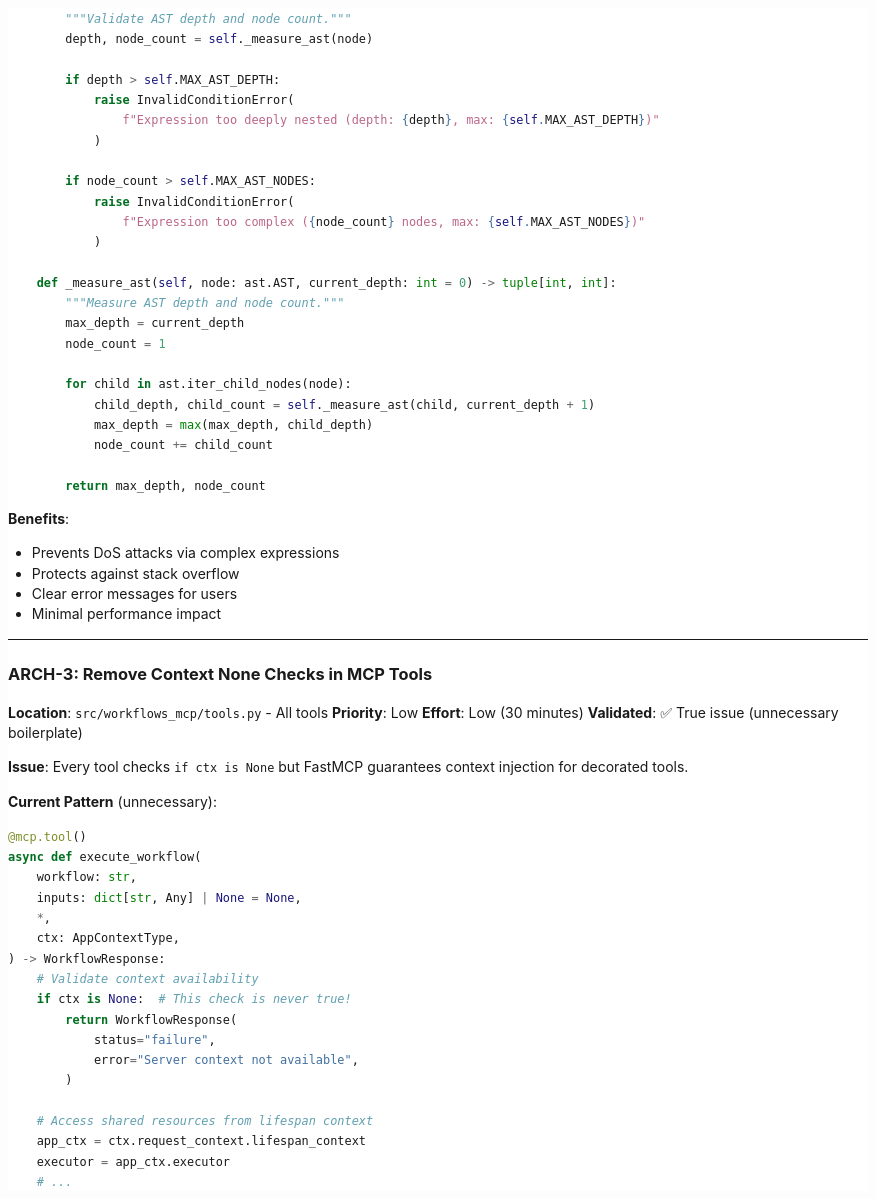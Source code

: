 ```python
        """Validate AST depth and node count."""
        depth, node_count = self._measure_ast(node)

        if depth > self.MAX_AST_DEPTH:
            raise InvalidConditionError(
                f"Expression too deeply nested (depth: {depth}, max: {self.MAX_AST_DEPTH})"
            )

        if node_count > self.MAX_AST_NODES:
            raise InvalidConditionError(
                f"Expression too complex ({node_count} nodes, max: {self.MAX_AST_NODES})"
            )

    def _measure_ast(self, node: ast.AST, current_depth: int = 0) -> tuple[int, int]:
        """Measure AST depth and node count."""
        max_depth = current_depth
        node_count = 1

        for child in ast.iter_child_nodes(node):
            child_depth, child_count = self._measure_ast(child, current_depth + 1)
            max_depth = max(max_depth, child_depth)
            node_count += child_count

        return max_depth, node_count
```

**Benefits**:
- Prevents DoS attacks via complex expressions
- Protects against stack overflow
- Clear error messages for users
- Minimal performance impact

---

### ARCH-3: Remove Context None Checks in MCP Tools
**Location**: `src/workflows_mcp/tools.py` - All tools
**Priority**: Low
**Effort**: Low (30 minutes)
**Validated**: ✅ True issue (unnecessary boilerplate)

**Issue**: Every tool checks `if ctx is None` but FastMCP guarantees context injection for decorated tools.

**Current Pattern** (unnecessary):
```python
@mcp.tool()
async def execute_workflow(
    workflow: str,
    inputs: dict[str, Any] | None = None,
    *,
    ctx: AppContextType,
) -> WorkflowResponse:
    # Validate context availability
    if ctx is None:  # This check is never true!
        return WorkflowResponse(
            status="failure",
            error="Server context not available",
        )

    # Access shared resources from lifespan context
    app_ctx = ctx.request_context.lifespan_context
    executor = app_ctx.executor
    # ...
```
